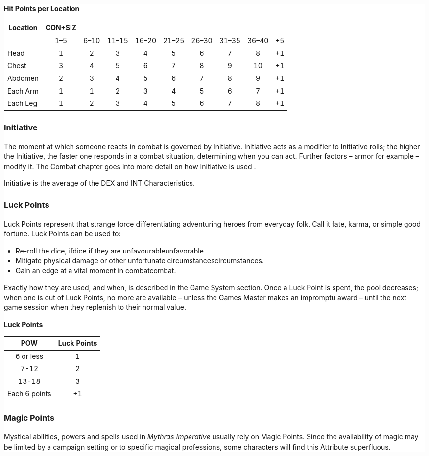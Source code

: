 **Hit Points per Location**

| Location | CON+SIZ |    |    |    |    |    |    |    |   |
| --- | :-: | :-: | :-: | :-: | :-: | :-: | :-: | :-: | :-: |
|     | 1–5 | 6–10 | 11–15 | 16–20 | 21–25 | 26–30 | 31–35 | 36–40 | +5 |
| Head | 1 | 2 | 3 | 4 | 5 | 6 | 7 | 8 | +1 |
| Chest | 3 | 4 | 5 | 6 | 7 | 8 | 9 | 10 | +1 |
| Abdomen | 2 | 3 | 4 | 5 | 6 | 7 | 8 | 9 | +1 |
| Each Arm | 1 | 1 | 2 | 3 | 4 | 5 | 6 | 7 | +1 |
| Each Leg | 1 | 2 | 3 | 4 | 5 | 6 | 7 | 8 | +1 |

### Initiative

The moment at which someone reacts in combat is governed by Initiative. Initiative acts as a modifier to Initiative rolls; the higher the Initiative, the faster one responds in a combat situation, determining when you can act. Further factors – armor for example – modify it. The Combat chapter goes into more detail on how Initiative is used .

Initiative is the average of the DEX and INT Characteristics.

### Luck Points

Luck Points represent that strange force differentiating adventuring heroes from everyday folk. Call it fate, karma, or simple good fortune. Luck Points can be used to:

- Re-roll the dice, ifdice if they are unfavourableunfavorable.
- Mitigate physical damage or other unfortunate circumstancescircumstances.
- Gain an edge at a vital moment in combatcombat.

Exactly how they are used, and when, is described in the Game System section. Once a Luck Point is spent, the pool decreases; when one is out of Luck Points, no more are available – unless the Games Master makes an impromptu award – until the next game session when they replenish to their normal value.

**Luck Points**

| POW | Luck Points |
| :-: | :-: |
| 6 or less | 1 |
| 7-12 | 2 |
| 13-18 | 3 |
| Each 6 points | +1 |

### Magic Points

Mystical abilities, powers and spells used in _Mythras Imperative_ usually rely on Magic Points. Since the availability of magic may be limited by a campaign setting or to specific magical professions, some characters will find this Attribute superfluous.
